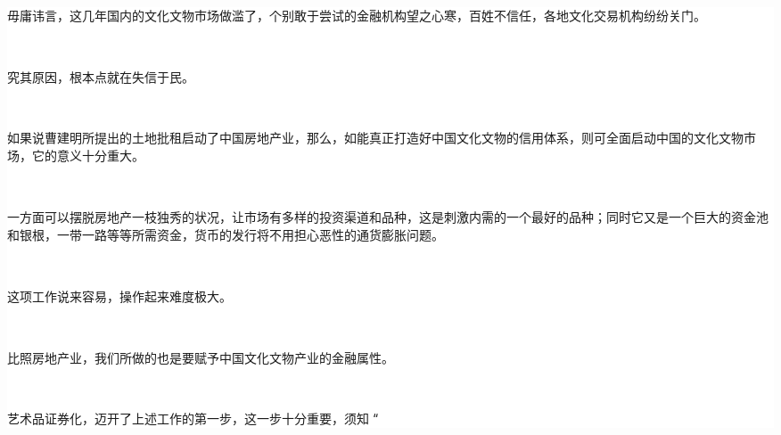    毋庸讳言，这几年国内的文化文物市场做滥了，个别敢于尝试的金融机构望之心寒，百姓不信任，各地文化交易机构纷纷关门。
  </span>
 </p>
 <p class="p1">
  <span class="s1">
  </span>
  <br/>
 </p>
 <p class="p2">
  <span class="s1">
   究其原因，根本点就在失信于民。
  </span>
 </p>
 <p class="p1">
  <span class="s1">
  </span>
  <br/>
 </p>
 <p class="p2">
  <span class="s1">
   如果说曹建明所提出的土地批租启动了中国房地产业，那么，如能真正打造好中国文化文物的信用体系，则可全面启动中国的文化文物市场，它的意义十分重大。
  </span>
 </p>
 <p class="p1">
  <span class="s1">
  </span>
  <br/>
 </p>
 <p class="p2">
  <span class="s1">
   一方面可以摆脱房地产一枝独秀的状况，让市场有多样的投资渠道和品种，这是刺激内需的一个最好的品种；同时它又是一个巨大的资金池和银根，一带一路等等所需资金，货币的发行将不用担心恶性的通货膨胀问题。
  </span>
 </p>
 <p class="p1">
  <span class="s1">
  </span>
  <br/>
 </p>
 <p class="p2">
  <span class="s1">
   这项工作说来容易，操作起来难度极大。
  </span>
 </p>
 <p class="p1">
  <span class="s1">
  </span>
  <br/>
 </p>
 <p class="p2">
  <span class="s1">
   比照房地产业，我们所做的也是要赋予中国文化文物产业的金融属性。
  </span>
 </p>
 <p class="p1">
  <span class="s1">
  </span>
  <br/>
 </p>
 <p class="p2">
  <span class="s1">
   艺术品证券化，迈开了上述工作的第一步，这一步十分重要，须知
  </span>
  <span class="s2">
   “